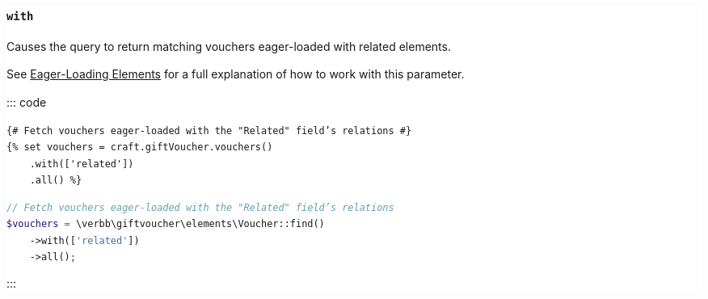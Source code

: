 

### `with`

Causes the query to return matching vouchers eager-loaded with related elements.

See [Eager-Loading Elements](https://docs.craftcms.com/v3/dev/eager-loading-elements.html) for a full explanation of how to work with this parameter.

::: code
```twig Twig
{# Fetch vouchers eager-loaded with the "Related" field’s relations #}
{% set vouchers = craft.giftVoucher.vouchers()
    .with(['related'])
    .all() %}
```

```php PHP
// Fetch vouchers eager-loaded with the "Related" field’s relations
$vouchers = \verbb\giftvoucher\elements\Voucher::find()
    ->with(['related'])
    ->all();
```
:::



